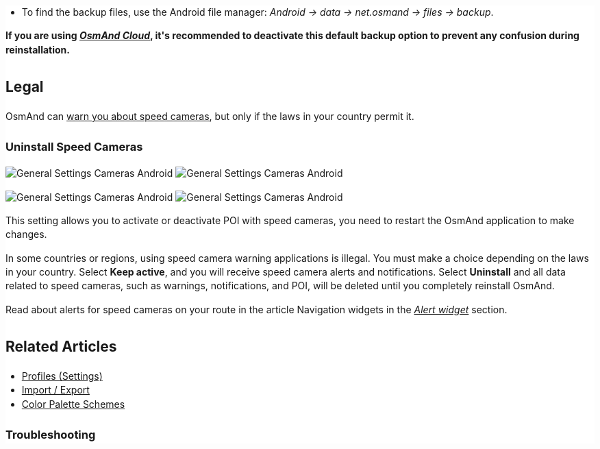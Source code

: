 - To find the backup files, use the Android file manager: *Android → data → net.osmand → files → backup*.  

**If you are using [*OsmAnd Cloud*](../personal/osmand-cloud.md), it's recommended to deactivate this default backup option to prevent any confusion during reinstallation.**


## Legal

OsmAnd can [warn you about speed cameras](../navigation/guidance/navigation-settings.md#screen-alerts), but only if the laws in your country permit it.


### Uninstall Speed Cameras

<Tabs groupId="operating-systems">

<TabItem value="android" label="Android">

*<Translate android="true" ids="shared_string_menu,shared_string_settings,osmand_settings,shared_string_legal,uninstall_speed_cameras"/>*  

![General Settings Cameras Android](@site/static/img/personal/profiles/uninstall_speed_camera_1_andr.png)   ![General Settings Cameras Android](@site/static/img/personal/profiles/uninstall_speed_camera_2_andr.png)

</TabItem>

<TabItem value="ios" label="iOS">

*<Translate ios="true" ids="shared_string_menu,shared_string_settings,osmand_settings,shared_string_legal,uninstall_speed_cameras"/>*  

![General Settings Cameras Android](@site/static/img/personal/profiles/uninstall_speed_camera_1_ios.png)   ![General Settings Cameras Android](@site/static/img/personal/profiles/uninstall_speed_camera_2_ios.png)

</TabItem>

</Tabs>

This setting allows you to activate or deactivate POI with speed cameras, you need to restart the OsmAnd application to make changes.
  
In some countries or regions, using speed camera warning applications is illegal. You must make a choice depending on the laws in your country. Select **Keep active**, and you will receive speed camera alerts and notifications. Select **Uninstall** and all data related to speed cameras, such as warnings, notifications, and POI, will be deleted until you completely reinstall OsmAnd.  

Read about alerts for speed cameras on your route in the article Navigation widgets in the *[Alert widget](../widgets/nav-widgets.md#alert-widget)* section.


## Related Articles

- [Profiles (Settings)](./profiles.md)
- [Import / Export](../personal/import-export.md)
- [Color Palette Schemes](../personal/color-palette-schemes.md)

### Troubleshooting
